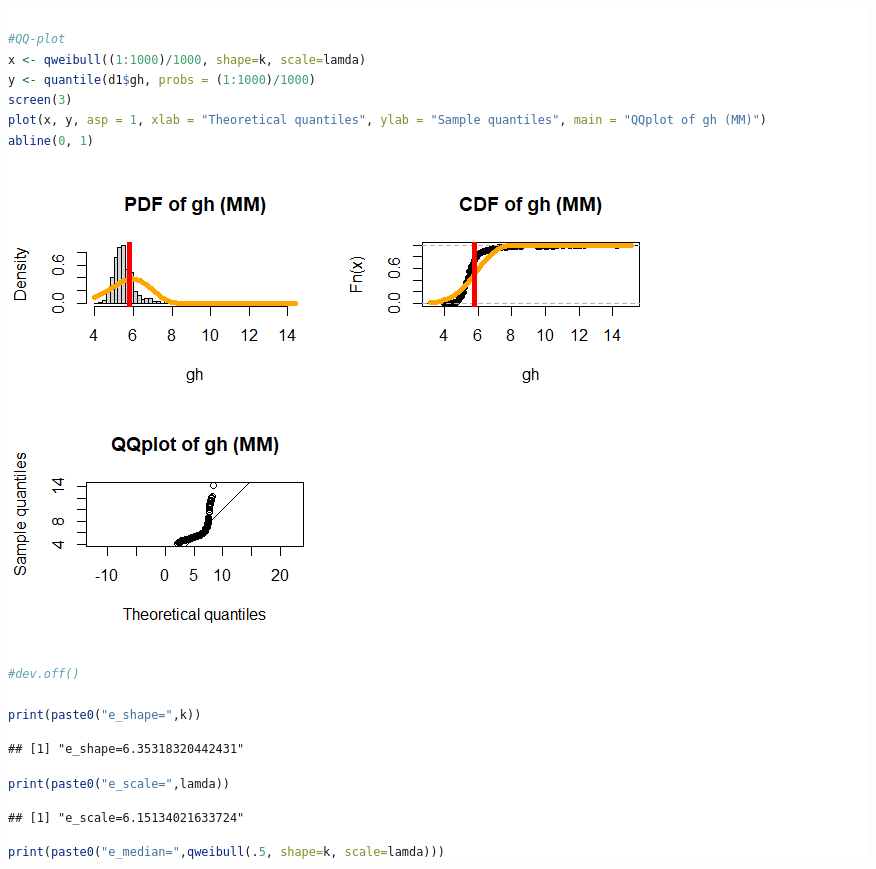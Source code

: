 ``` r

#QQ-plot
x <- qweibull((1:1000)/1000, shape=k, scale=lamda)
y <- quantile(d1$gh, probs = (1:1000)/1000)
screen(3)
plot(x, y, asp = 1, xlab = "Theoretical quantiles", ylab = "Sample quantiles", main = "QQplot of gh (MM)")
abline(0, 1)
```

![](writeup_files/figure-gfm/unnamed-chunk-6-1.png)

``` r
#dev.off()

print(paste0("e_shape=",k))
```

    ## [1] "e_shape=6.35318320442431"

``` r
print(paste0("e_scale=",lamda))
```

    ## [1] "e_scale=6.15134021633724"

``` r
print(paste0("e_median=",qweibull(.5, shape=k, scale=lamda)))
```
